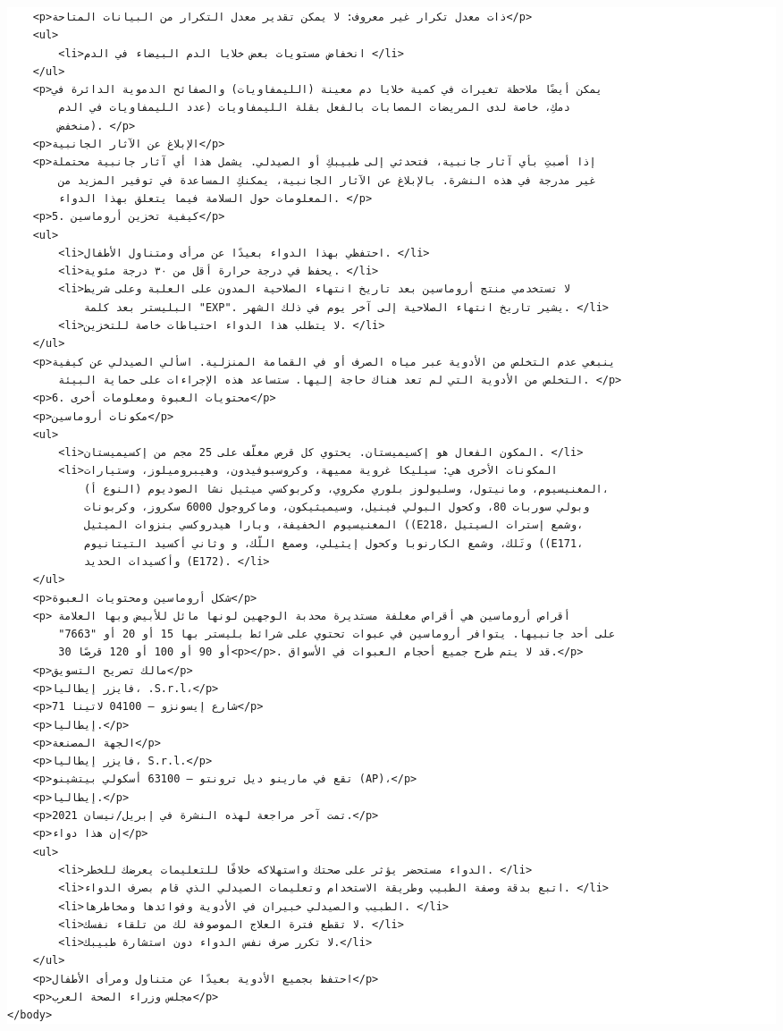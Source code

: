         <p>ذات معدل تكرار غير معروف: لا يمكن تقدير معدل التكرار من البيانات المتاحة</p>
        <ul>
            <li>انخفاض مستويات بعض خلايا الدم البيضاء في الدم </li>
        </ul>
        <p>يمكن أيضًا ملاحظة تغيرات في كمية خلايا دم معينة (الليمفاويات) والصفائح الدموية الدائرة في
            دمكِ، خاصة لدى المريضات المصابات بالفعل بقلة الليمفاويات (عدد الليمفاويات في الدم
            منخفض). </p>
        <p>الإبلاغ عن الآثار الجانبية</p>
        <p>إذا أصبتِ بأي آثار جانبية، فتحدثي إلى طبيبكِ أو الصيدلي. يشمل هذا أي آثار جانبية محتملة
            غير مدرجة في هذه النشرة. بالإبلاغ عن الآثار الجانبية، يمكنكِ المساعدة في توفير المزيد من
            المعلومات حول السلامة فيما يتعلق بهذا الدواء. </p>
        <p>5. كيفية تخزين أروماسين</p>
        <ul>
            <li>احتفظي بهذا الدواء بعيدًا عن مرأى ومتناول الأطفال. </li>
            <li>يحفظ في درجة حرارة أقل من ٣٠ درجة مئوية. </li>
            <li>لا تستخدمي منتج أروماسين بعد تاريخ انتهاء الصلاحية المدون على العلبة وعلى شريط
                البليستر بعد كلمة "EXP". يشير تاريخ انتهاء الصلاحية إلى آخر يوم في ذلك الشهر. </li>
            <li>لا يتطلب هذا الدواء احتياطات خاصة للتخزين. </li>
        </ul>
        <p>ينبغي عدم التخلص من الأدوية عبر مياه الصرف أو في القمامة المنزلية. اسألي الصيدلي عن كيفية
            التخلص من الأدوية التي لم تعد هناك حاجة إليها. ستساعد هذه الإجراءات على حماية البيئة. </p>
        <p>6. محتويات العبوة ومعلومات أخرى</p>
        <p>مكونات أروماسين</p>
        <ul>
            <li>المكون الفعال هو إكسيميستان. يحتوي كل قرص مغلّف على 25 مجم من إكسيميستان. </li>
            <li>المكونات الأخرى هي: سيليكا غروية مميهة، وكروسبوفيدون، وهيبروميلوز، وستيارات
                المغنيسيوم، ومانيتول، وسليولوز بلوري مكروي، وكربوكسي ميثيل نشا الصوديوم (النوع أ)،
                وبولي سوربات 80، وكحول البولي فينيل، وسيميثيكون، وماكروجول 6000 سكروز، وكربونات
                المغنيسيوم الخفيفة، وبارا هيدروكسي بنزوات الميثيل ((E218، وشمع إسترات السيتيل،
                وتَلك، وشمع الكارنوبا وكحول إيثيلي، وصمغ اللّك، و وثاني أكسيد التيتانيوم ((E171،
                وأكسيدات الحديد (E172). </li>
        </ul>
        <p>شكل أروماسين ومحتويات العبوة</p>
        <p> أقراص أروماسين هي أقراص مغلفة مستديرة محدبة الوجهين لونها مائل للأبيض وبها العلامة
            "7663" على أحد جانبيها. يتوافر أروماسين في عبوات تحتوي على شرائط بليستر بها 15 أو 20 أو
            30 أو 90 أو 100 أو 120 قرصًا<p></p>. قد لا يتم طرح جميع أحجام العبوات في الأسواق.</p>
        <p>مالك تصريح التسويق</p>
        <p>فايزر إيطاليا، .S.r.l،</p>
        <p>71 شارع إيسونزو – 04100 لاتينا</p>
        <p>إيطاليا.</p>
        <p>الجهة المصنعة</p>
        <p>فايزر إيطاليا، S.r.l.</p>
        <p>تقع في مارينو ديل ترونتو – 63100 أسكولي بيتشينو (AP)،</p>
        <p>إيطاليا.</p>
        <p>تمت آخر مراجعة لهذه النشرة في إبريل/نيسان 2021.</p>
        <p>إن هذا دواء</p>
        <ul>
            <li>الدواء مستحضر يؤثر على صحتك واستهلاكه خلافًا للتعليمات يعرضك للخطر. </li>
            <li>اتبع بدقة وصفة الطبيب وطريقة الاستخدام وتعليمات الصيدلي الذي قام بصرف الدواء. </li>
            <li>الطبيب والصيدلي خبيران في الأدوية وفوائدها ومخاطرها. </li>
            <li>لا تقطع فترة العلاج الموصوفة لك من تلقاء نفسك. </li>
            <li>لا تكرر صرف نفس الدواء دون استشارة طبيبك.</li>
        </ul>
        <p>احتفظ بجميع الأدوية بعيدًا عن متناول ومرأى الأطفال</p>
        <p>مجلس وزراء الصحة العرب</p>
    </body>
</html>
